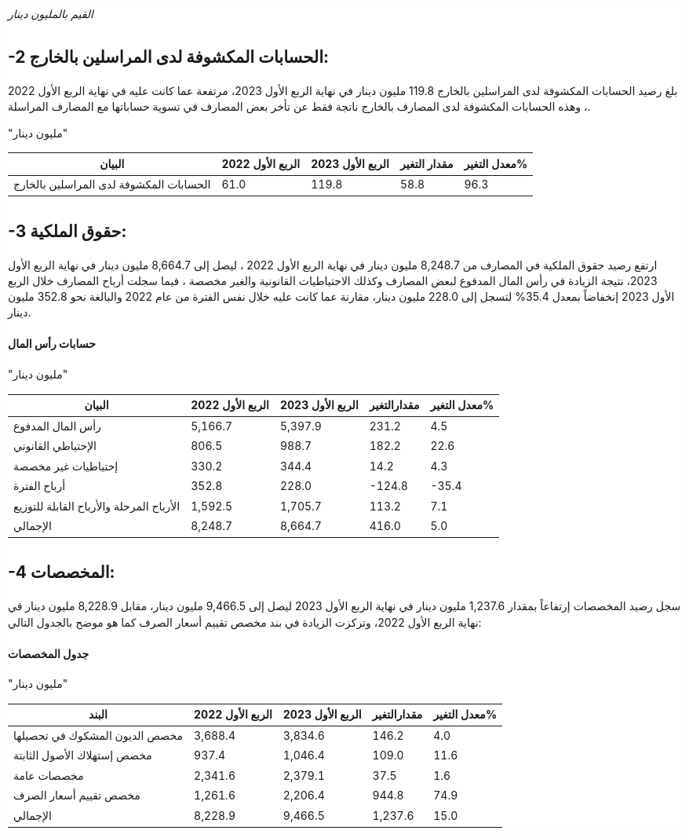 _القيم بالمليون دينار_

## -2 الحسابات المكشوفة لدى المراسلين بالخارج:

بلغ رصيد الحسابات المكشوفة لدى المراسلين بالخارج 119.8 مليون دينار في نهاية الربع الأول 2023، مرتفعة
عما كانت عليه في نهاية الربع الأول 2022 ، وهذه الحسابات المكشوفة لدى المصارف بالخارج ناتجة فقط عن
تأخر بعض المصارف في تسوية حساباتها مع المصارف المراسلة.

"مليون دينار"

| البيان                                  | الربع الأول 2022 | الربع الأول 2023 | مقدار التغير | معدل التغير% |
| --------------------------------------- | ---------------- | ---------------- | ------------ | ------------ |
| الحسابات المكشوفة لدى المراسلين بالخارج | 61.0             | 119.8            | 58.8         | 96.3         |

## -3 حقوق الملكية:

ارتفع رصيد حقوق الملكية في المصارف من 8,248.7 مليون دينار في نهاية الربع الأول 2022 ، ليصل إلى 8,664.7
مليون دينار في نهاية الربع الأول 2023، نتيجة الزيادة في رأس المال المدفوع لبعض المصارف وكذلك الاحتياطيات
القانونية والغير مخصصة ، فيما سجلت أرباح المصارف خلال الربع الأول 2023 إنخفاضاً بمعدل 35.4%
لتسجل إلى 228.0 مليون دينار، مقارنة عما كانت عليه خلال نفس الفترة من عام 2022 والبالغة نحو 352.8
مليون دينار.

#### حسابات رأس المال

"مليون دينار"

| البيان                                   | الربع الأول 2022 | الربع الأول 2023 | مقدارالتغير | معدل التغير% |
| ---------------------------------------- | ---------------- | ---------------- | ----------- | ------------ |
| رأس المال المدفوع                        | 5,166.7          | 5,397.9          | 231.2       | 4.5          |
| الإحتياطي القانوني                       | 806.5            | 988.7            | 182.2       | 22.6         |
| إحتياطيات غير مخصصة                      | 330.2            | 344.4            | 14.2        | 4.3          |
| أرباح الفترة                             | 352.8            | 228.0            | -124.8      | -35.4        |
| الأرباح المرحلة والأرباح القابلة للتوزيع | 1,592.5          | 1,705.7          | 113.2       | 7.1          |
| الإجمالي                                 | 8,248.7          | 8,664.7          | 416.0       | 5.0          |

## -4 المخصصات:

سجل رصيد المخصصات إرتفاعاً بمقدار 1,237.6 مليون دينار في نهاية الربع الأول 2023 ليصل إلى 9,466.5 مليون دينار، مقابل 8,228.9 مليون دينار في نهاية الربع الأول 2022، وتركزت الزيادة في بند مخصص تقييم أسعار الصرف كما هو موضح بالجدول التالي:

#### جدول المخصصات

"مليون دينار"

| البند                          | الربع الأول 2022 | الربع الأول 2023 | مقدارالتغير | معدل التغير% |
| ------------------------------ | ---------------- | ---------------- | ----------- | ------------ |
| مخصص الديون المشكوك في تحصيلها | 3,688.4          | 3,834.6          | 146.2       | 4.0          |
| مخصص إستهلاك الأصول الثابتة    | 937.4            | 1,046.4          | 109.0       | 11.6         |
| مخصصات عامة                    | 2,341.6          | 2,379.1          | 37.5        | 1.6          |
| مخصص تقييم أسعار الصرف         | 1,261.6          | 2,206.4          | 944.8       | 74.9         |
| الإجمالي                       | 8,228.9          | 9,466.5          | 1,237.6     | 15.0         |
